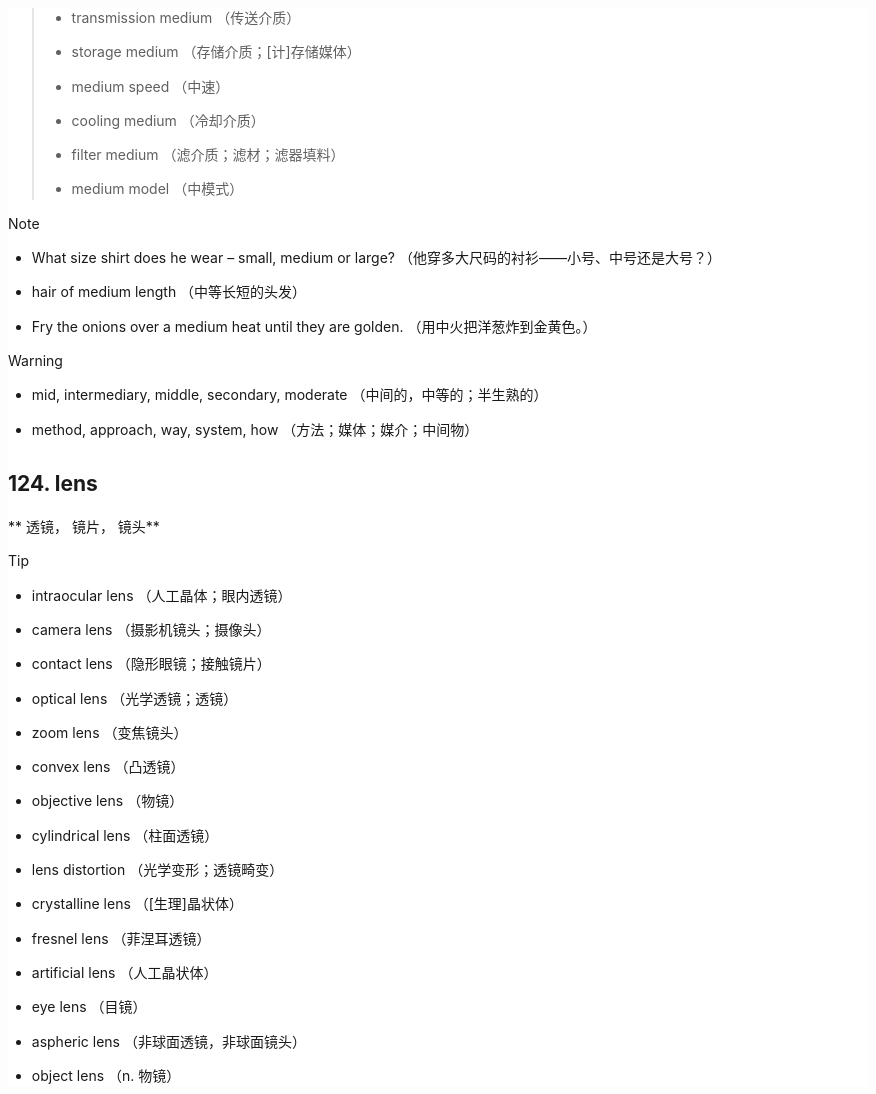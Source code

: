 > - transmission medium （传送介质）
>
> - storage medium （存储介质；[计]存储媒体）
>
> - medium speed （中速）
>
> - cooling medium （冷却介质）
>
> - filter medium （滤介质；滤材；滤器填料）
>
> - medium model （中模式）
>

> [!NOTE]
>
> - What size shirt does he wear – small, medium or large? （他穿多大尺码的衬衫——小号、中号还是大号？）
>
> - hair of medium length （中等长短的头发）
>
> - Fry the onions over a medium heat until they are golden. （用中火把洋葱炸到金黄色。）
>

> [!WARNING]
>
> - mid, intermediary, middle, secondary, moderate （中间的，中等的；半生熟的）
>
> - method, approach, way, system, how （方法；媒体；媒介；中间物）
>

## 124. lens

** 透镜， 镜片， 镜头**

> [!TIP]
>
> - intraocular lens （人工晶体；眼内透镜）
>
> - camera lens （摄影机镜头；摄像头）
>
> - contact lens （隐形眼镜；接触镜片）
>
> - optical lens （光学透镜；透镜）
>
> - zoom lens （变焦镜头）
>
> - convex lens （凸透镜）
>
> - objective lens （物镜）
>
> - cylindrical lens （柱面透镜）
>
> - lens distortion （光学变形；透镜畸变）
>
> - crystalline lens （[生理]晶状体）
>
> - fresnel lens （菲涅耳透镜）
>
> - artificial lens （人工晶状体）
>
> - eye lens （目镜）
>
> - aspheric lens （非球面透镜，非球面镜头）
>
> - object lens （n. 物镜）
>